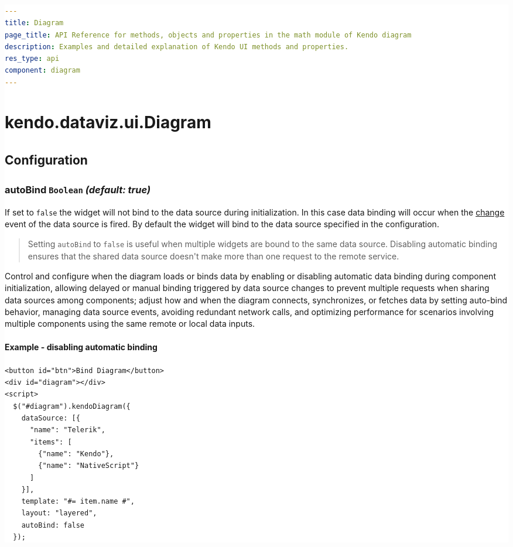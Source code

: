 ```yaml
---
title: Diagram
page_title: API Reference for methods, objects and properties in the math module of Kendo diagram
description: Examples and detailed explanation of Kendo UI methods and properties.
res_type: api
component: diagram
---
```


# kendo.dataviz.ui.Diagram

## Configuration

### autoBind `Boolean` *(default: true)*

If set to `false` the widget will not bind to the data source during initialization. In this case data binding will occur when the [change](/api/javascript/data/datasource/events/change) event of the
data source is fired. By default the widget will bind to the data source specified in the configuration.

> Setting `autoBind` to `false` is useful when multiple widgets are bound to the same data source. Disabling automatic binding ensures that the shared data source doesn't make more than one request to the remote service.


<div class="meta-api-description">
Control and configure when the diagram loads or binds data by enabling or disabling automatic data binding during component initialization, allowing delayed or manual binding triggered by data source changes to prevent multiple requests when sharing data sources among components; adjust how and when the diagram connects, synchronizes, or fetches data by setting auto-bind behavior, managing data source events, avoiding redundant network calls, and optimizing performance for scenarios involving multiple components using the same remote or local data inputs.
</div>

#### Example - disabling automatic binding

    <button id="btn">Bind Diagram</button>
    <div id="diagram"></div>
    <script>
      $("#diagram").kendoDiagram({
        dataSource: [{
          "name": "Telerik",
          "items": [
            {"name": "Kendo"},
            {"name": "NativeScript"}
          ]
        }],
        template: "#= item.name #",
        layout: "layered",
        autoBind: false
      });
